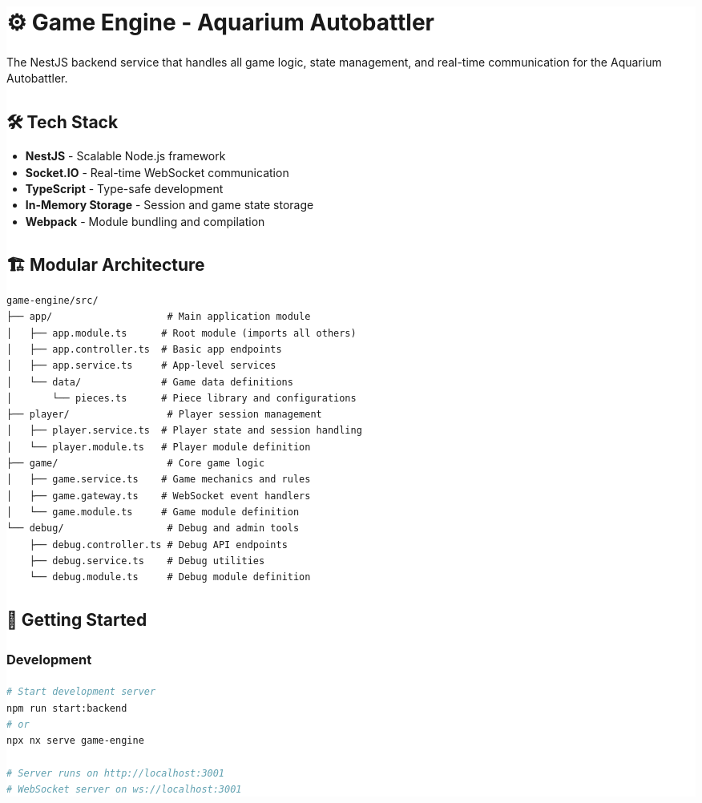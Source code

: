 # ⚙️ Game Engine - Aquarium Autobattler

The NestJS backend service that handles all game logic, state management, and real-time communication for the Aquarium Autobattler.

## 🛠️ Tech Stack

- **NestJS** - Scalable Node.js framework
- **Socket.IO** - Real-time WebSocket communication
- **TypeScript** - Type-safe development
- **In-Memory Storage** - Session and game state storage
- **Webpack** - Module bundling and compilation

## 🏗️ Modular Architecture

```
game-engine/src/
├── app/                    # Main application module
│   ├── app.module.ts      # Root module (imports all others)
│   ├── app.controller.ts  # Basic app endpoints
│   ├── app.service.ts     # App-level services
│   └── data/              # Game data definitions
│       └── pieces.ts      # Piece library and configurations
├── player/                 # Player session management
│   ├── player.service.ts  # Player state and session handling
│   └── player.module.ts   # Player module definition
├── game/                   # Core game logic
│   ├── game.service.ts    # Game mechanics and rules
│   ├── game.gateway.ts    # WebSocket event handlers
│   └── game.module.ts     # Game module definition
└── debug/                  # Debug and admin tools
    ├── debug.controller.ts # Debug API endpoints
    ├── debug.service.ts    # Debug utilities
    └── debug.module.ts     # Debug module definition
```

## 🚀 Getting Started

### Development

```bash
# Start development server
npm run start:backend
# or
npx nx serve game-engine

# Server runs on http://localhost:3001
# WebSocket server on ws://localhost:3001
```
